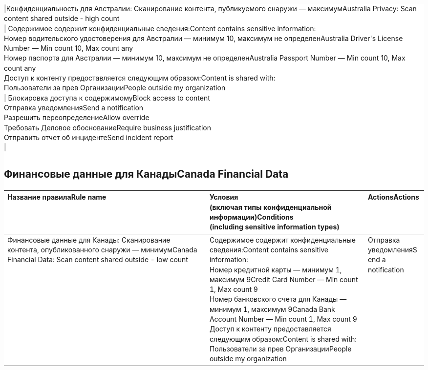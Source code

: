 |<span data-ttu-id="d5a4d-188">Конфиденциальность для Австралии: Сканирование контента, публикуемого снаружи — максимум</span><span class="sxs-lookup"><span data-stu-id="d5a4d-188">Australia Privacy: Scan content shared outside - high count</span></span>  <br/> | <span data-ttu-id="d5a4d-189">Содержимое содержит конфиденциальные сведения:</span><span class="sxs-lookup"><span data-stu-id="d5a4d-189">Content contains sensitive information:</span></span>  <br/>  <span data-ttu-id="d5a4d-190">Номер водительского удостоверения для Австралии — минимум 10, максимум не определен</span><span class="sxs-lookup"><span data-stu-id="d5a4d-190">Australia Driver's License Number — Min count 10, Max count any</span></span>  <br/>  <span data-ttu-id="d5a4d-191">Номер паспорта для Австралии — минимум 10, максимум не определен</span><span class="sxs-lookup"><span data-stu-id="d5a4d-191">Australia Passport Number — Min count 10, Max count any</span></span>  <br/>  <span data-ttu-id="d5a4d-192">Доступ к контенту предоставляется следующим образом:</span><span class="sxs-lookup"><span data-stu-id="d5a4d-192">Content is shared with:</span></span>  <br/>  <span data-ttu-id="d5a4d-193">Пользователи за прев Организации</span><span class="sxs-lookup"><span data-stu-id="d5a4d-193">People outside my organization</span></span>  <br/> | <span data-ttu-id="d5a4d-194">Блокировка доступа к содержимому</span><span class="sxs-lookup"><span data-stu-id="d5a4d-194">Block access to content</span></span>  <br/>  <span data-ttu-id="d5a4d-195">Отправка уведомления</span><span class="sxs-lookup"><span data-stu-id="d5a4d-195">Send a notification</span></span>  <br/>  <span data-ttu-id="d5a4d-196">Разрешить переопределение</span><span class="sxs-lookup"><span data-stu-id="d5a4d-196">Allow override</span></span>  <br/>  <span data-ttu-id="d5a4d-197">Требовать Деловое обоснование</span><span class="sxs-lookup"><span data-stu-id="d5a4d-197">Require business justification</span></span>  <br/>  <span data-ttu-id="d5a4d-198">Отправить отчет об инциденте</span><span class="sxs-lookup"><span data-stu-id="d5a4d-198">Send incident report</span></span>  <br/> |
   
## <a name="canada-financial-data"></a><span data-ttu-id="d5a4d-199">Финансовые данные для Канады</span><span class="sxs-lookup"><span data-stu-id="d5a4d-199">Canada Financial Data</span></span>

|<span data-ttu-id="d5a4d-200">**Название правила**</span><span class="sxs-lookup"><span data-stu-id="d5a4d-200">**Rule name**</span></span>|<span data-ttu-id="d5a4d-201">**Условия <br/> (включая типы конфиденциальной информации)**</span><span class="sxs-lookup"><span data-stu-id="d5a4d-201">**Conditions  <br/> (including sensitive information types)**</span></span>|<span data-ttu-id="d5a4d-202">**Actions**</span><span class="sxs-lookup"><span data-stu-id="d5a4d-202">**Actions**</span></span>|
|:-----|:-----|:-----|
|<span data-ttu-id="d5a4d-203">Финансовые данные для Канады: Сканирование контента, опубликованного снаружи — минимум</span><span class="sxs-lookup"><span data-stu-id="d5a4d-203">Canada Financial Data: Scan content shared outside - low count</span></span>  <br/> | <span data-ttu-id="d5a4d-204">Содержимое содержит конфиденциальные сведения:</span><span class="sxs-lookup"><span data-stu-id="d5a4d-204">Content contains sensitive information:</span></span>  <br/>  <span data-ttu-id="d5a4d-205">Номер кредитной карты — минимум 1, максимум 9</span><span class="sxs-lookup"><span data-stu-id="d5a4d-205">Credit Card Number — Min count 1, Max count 9</span></span>  <br/>  <span data-ttu-id="d5a4d-206">Номер банковского счета для Канады — минимум 1, максимум 9</span><span class="sxs-lookup"><span data-stu-id="d5a4d-206">Canada Bank Account Number — Min count 1, Max count 9</span></span>  <br/>  <span data-ttu-id="d5a4d-207">Доступ к контенту предоставляется следующим образом:</span><span class="sxs-lookup"><span data-stu-id="d5a4d-207">Content is shared with:</span></span>  <br/>  <span data-ttu-id="d5a4d-208">Пользователи за прев Организации</span><span class="sxs-lookup"><span data-stu-id="d5a4d-208">People outside my organization</span></span>  <br/> |<span data-ttu-id="d5a4d-209">Отправка уведомления</span><span class="sxs-lookup"><span data-stu-id="d5a4d-209">Send a notification</span></span>  <br/> |